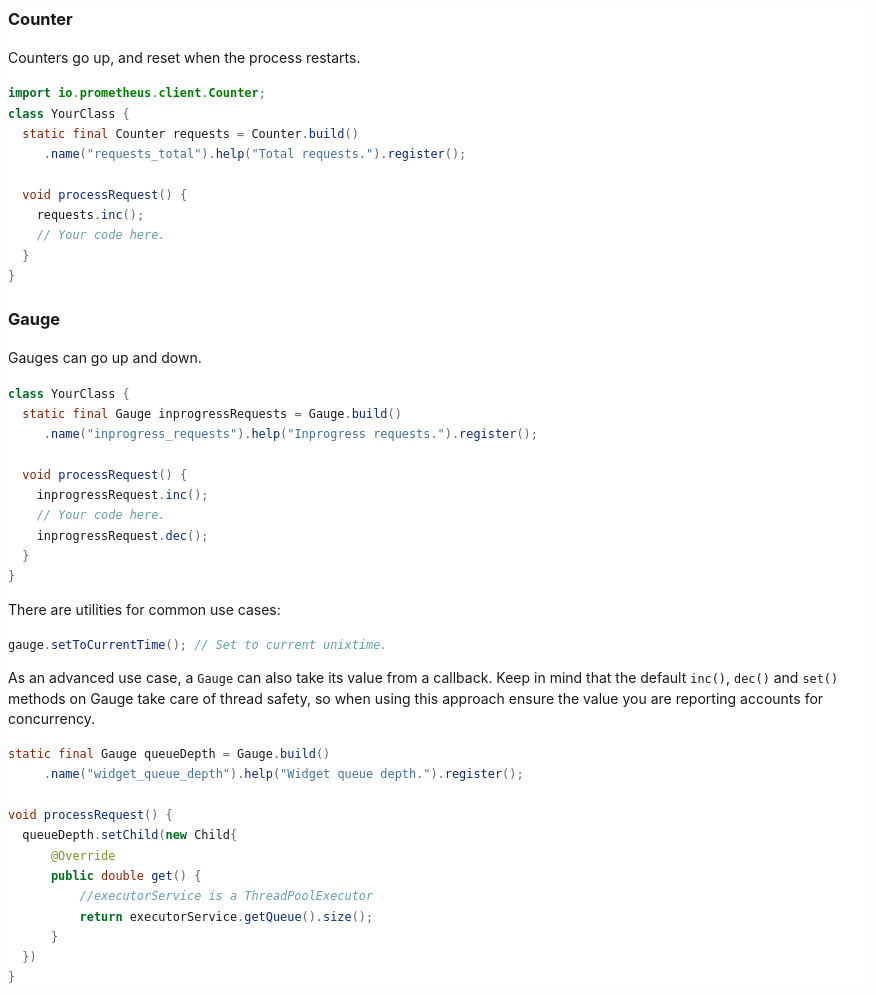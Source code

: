 ### Counter

Counters go up, and reset when the process restarts.


```java
import io.prometheus.client.Counter;
class YourClass {
  static final Counter requests = Counter.build()
     .name("requests_total").help("Total requests.").register();
  
  void processRequest() {
    requests.inc();
    // Your code here.
  }
}
```

### Gauge

Gauges can go up and down.

```java
class YourClass {
  static final Gauge inprogressRequests = Gauge.build()
     .name("inprogress_requests").help("Inprogress requests.").register();
  
  void processRequest() {
    inprogressRequest.inc();
    // Your code here.
    inprogressRequest.dec();
  }
}
```

There are utilities for common use cases:

```java
gauge.setToCurrentTime(); // Set to current unixtime.
```

As an advanced use case, a `Gauge` can also take its value from a callback. Keep in mind that the default `inc()`, `dec()` and `set()`
methods on Gauge take care of thread safety, so when using this approach ensure the value you are reporting accounts for 
concurrency.

```java
static final Gauge queueDepth = Gauge.build()
     .name("widget_queue_depth").help("Widget queue depth.").register();

void processRequest() {
  queueDepth.setChild(new Child{
      @Override
      public double get() {
          //executorService is a ThreadPoolExecutor
          return executorService.getQueue().size();
      }
  })  
}
```
